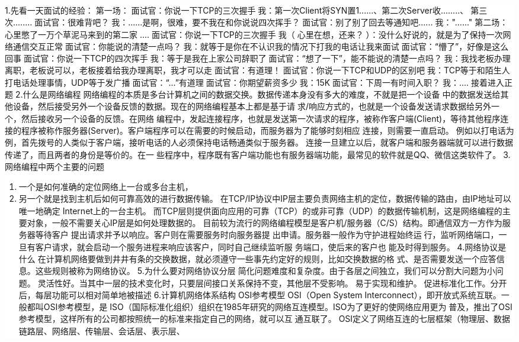 1.先看一天面试的经验：
第一场：
面试官：你说一下TCP的三次握手
我：第一次Client将SYN置1......、第二次Server收........、 第三次........
面试官：很难背吧？
我：......是啊，很难，要不我在和你说说四次挥手？
面试官：别了别了回去等通知吧......
我："......"
第二场： 心里憋了一万个草泥马来到的第二家
....
面试官：你说一下TCP的三次握手
我（ 心里在想，还来？ ）：没什么好说的，就是为了保持一次网络通信交互正常
面试官：你能说的清楚一点吗？
我：就等于是你在不认识我的情况下打我的电话让我来面试
面试官：“懵了”，好像是这么回事
面试官：你说一下TCP的四次挥手
我：等于是我在上家公司辞职了
面试官：“想了一下”，能不能说的清楚一点吗？
我：我找老板办理离职，老板说可以，老板接着给我办理离职，我才可以走
面试官：有道理！
面试官：你说一下TCP和UDP的区别吧
我：TCP等于和陌生人打电话处理事情，UDP等于发广播
面试官：“...”有道理
面试官：你期望薪资多少
我：15K
面试官：下周一有时间入职？
我：....
接着进入正题
2.什么是网络编程
网络编程的本质是多台计算机之间的数据交换。数据传递本身没有多大的难度，不就是把一个设备
中的数据发送给其他设备，然后接受另外一个设备反馈的数据。现在的网络编程基本上都是基于请
求/响应方式的，也就是一个设备发送请求数据给另外一个，然后接收另一个设备的反馈。在网络
编程中，发起连接程序，也就是发送第一次请求的程序，被称作客户端(Client)，等待其他程序连
接的程序被称作服务器(Server)。客户端程序可以在需要的时候启动，而服务器为了能够时刻相应
连接，则需要一直启动。
例如以打电话为例，首先拨号的人类似于客户端，接听电话的人必须保持电话畅通类似于服务器。
连接一旦建立以后，就客户端和服务器端就可以进行数据传递了，而且两者的身份是等价的。在一
些程序中，程序既有客户端功能也有服务器端功能，最常见的软件就是QQ、微信这类软件了。
3.网络编程中两个主要的问题
1. 一个是如何准确的定位网络上一台或多台主机，
2. 另一个就是找到主机后如何可靠高效的进行数据传输。
在TCP/IP协议中IP层主要负责网络主机的定位，数据传输的路由，由IP地址可以唯一地确定
Internet上的一台主机。
而TCP层则提供面向应用的可靠（TCP）的或非可靠（UDP）的数据传输机制，这是网络编程的主
要对象，一般不需要关心IP层是如何处理数据的。
目前较为流行的网络编程模型是客户机/服务器（C/S）结构。即通信双方一方作为服务器等待客户
提出请求并予以响应。客户则在需要服务时向服务器提 出申请。服务器一般作为守护进程始终运
行，监听网络端口，一旦有客户请求，就会启动一个服务进程来响应该客户，同时自己继续监听服
务端口，使后来的客户也 能及时得到服务。
4.网络协议是什么
在计算机网络要做到井井有条的交换数据，就必须遵守一些事先约定好的规则，比如交换数据的格
式、是否需要发送一个应答信息。这些规则被称为网络协议。
5.为什么要对网络协议分层
简化问题难度和复杂度。由于各层之间独立，我们可以分割大问题为小问题。
灵活性好。当其中一层的技术变化时，只要层间接口关系保持不变，其他层不受影响。
易于实现和维护。
促进标准化工作。分开后，每层功能可以相对简单地被描述
6.计算机网络体系结构
OSI参考模型
OSI（Open System Interconnect），即开放式系统互联。一般都叫OSI参考模型，是
ISO（国际标准化组织）组织在1985年研究的网络互连模型。ISO为了更好的使网络应用更为
普及，推出了OSI参考模型，这样所有的公司都按照统一的标准来指定自己的网络，就可以互
通互联了。
OSI定义了网络互连的七层框架（物理层、数据链路层、网络层、传输层、会话层、表示层、